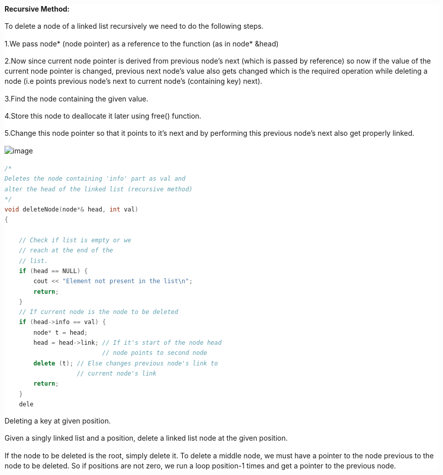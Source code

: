 
**Recursive Method:**

To delete a node of a linked list recursively we need to do the following steps.

1.We pass node* (node pointer) as a reference to the function (as in node* &head)

2.Now since current node pointer is derived from previous node’s next (which is passed by reference) so now if the value of the current node pointer is changed, previous next node’s value also gets changed which is the required operation while deleting a node (i.e points previous node’s next to current node’s (containing key) next).

3.Find the node containing the given value.

4.Store this node to deallocate it later using free() function.

5.Change this node pointer so that it points to it’s next and by performing this previous node’s next also get properly linked.

![image](https://user-images.githubusercontent.com/80917122/142129282-8e400a5d-bc38-446a-8200-42af8a40920d.png)


```cpp
/*
Deletes the node containing 'info' part as val and
alter the head of the linked list (recursive method)
*/
void deleteNode(node*& head, int val)
{
     
    // Check if list is empty or we
    // reach at the end of the
    // list.
    if (head == NULL) {
        cout << "Element not present in the list\n";
        return;
    }
    // If current node is the node to be deleted
    if (head->info == val) {
        node* t = head;
        head = head->link; // If it's start of the node head
                           // node points to second node
        delete (t); // Else changes previous node's link to
                    // current node's link
        return;
    }
    dele
```


Deleting a key at given position.

Given a singly linked list and a position, delete a linked list node at the given position.

If the node to be deleted is the root, simply delete it. To delete a middle node, we must have a pointer to the node previous to the node to be deleted. So if positions are not zero, we run a loop position-1 times and get a pointer to the previous node.

